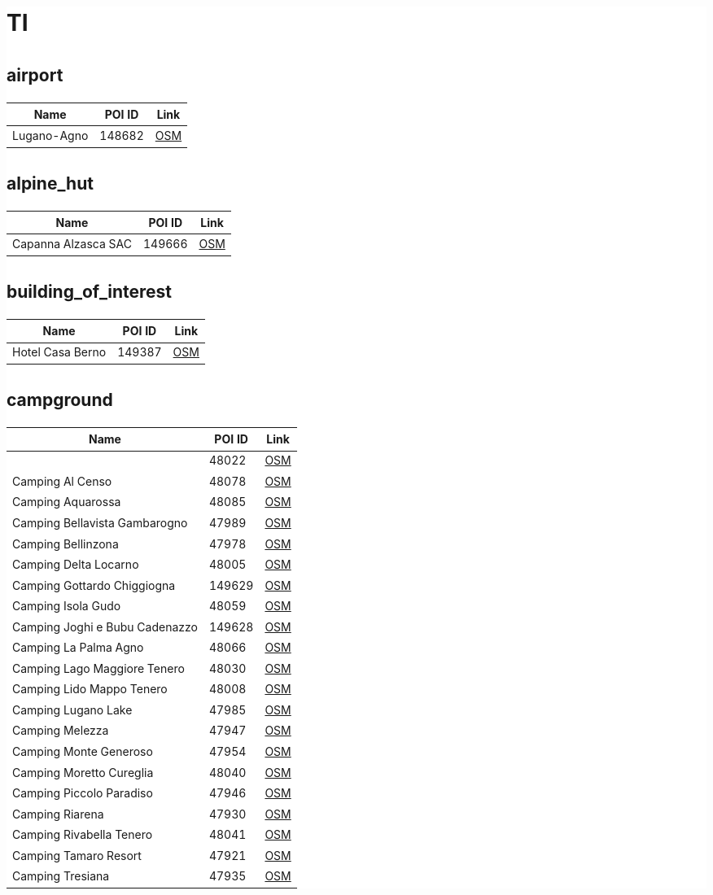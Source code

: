 # TI

## airport

| Name        | POI ID | Link                                                                                        |
| ----------- | ------ | ------------------------------------------------------------------------------------------- |
| Lugano-Agno | 148682 | [OSM](https://www.openstreetmap.org/?mlat=46.00424532133142&mlon=8.910203218692542&zoom=13) |

## alpine_hut

| Name                | POI ID | Link                                                                       |
| ------------------- | ------ | -------------------------------------------------------------------------- |
| Capanna Alzasca SAC | 149666 | [OSM](https://www.openstreetmap.org/?mlat=46.271386&mlon=8.589335&zoom=13) |

## building_of_interest

| Name             | POI ID | Link                                                                   |
| ---------------- | ------ | ---------------------------------------------------------------------- |
| Hotel Casa Berno | 149387 | [OSM](https://www.openstreetmap.org/?mlat=46.1529&mlon=8.7481&zoom=13) |

## campground

| Name                             | POI ID | Link                                                                         |
| -------------------------------- | ------ | ---------------------------------------------------------------------------- |
|                                  | 48022  | [OSM](https://www.openstreetmap.org/?mlat=45.924083&mlon=8.978546&zoom=13)   |
| Camping Al Censo                 | 48078  | [OSM](https://www.openstreetmap.org/?mlat=46.265229&mlon=9.01862&zoom=13)    |
| Camping Aquarossa                | 48085  | [OSM](https://www.openstreetmap.org/?mlat=46.460521&mlon=8.941363&zoom=13)   |
| Camping Bellavista Gambarogno    | 47989  | [OSM](https://www.openstreetmap.org/?mlat=46.142946&mlon=8.838784&zoom=13)   |
| Camping Bellinzona               | 47978  | [OSM](https://www.openstreetmap.org/?mlat=46.211741&mlon=9.038067&zoom=13)   |
| Camping Delta Locarno            | 48005  | [OSM](https://www.openstreetmap.org/?mlat=46.155294&mlon=8.801481&zoom=13)   |
| Camping Gottardo Chiggiogna      | 149629 | [OSM](https://www.openstreetmap.org/?mlat=46.4706056&mlon=8.8171346&zoom=13) |
| Camping Isola Gudo               | 48059  | [OSM](https://www.openstreetmap.org/?mlat=46.170042&mlon=8.931959&zoom=13)   |
| Camping Joghi e Bubu Cadenazzo   | 149628 | [OSM](https://www.openstreetmap.org/?mlat=46.1527255&mlon=8.9597026&zoom=13) |
| Camping La Palma Agno            | 48066  | [OSM](https://www.openstreetmap.org/?mlat=45.994205&mlon=8.90496&zoom=13)    |
| Camping Lago Maggiore Tenero     | 48030  | [OSM](https://www.openstreetmap.org/?mlat=46.1691&mlon=8.8525&zoom=13)       |
| Camping Lido Mappo Tenero        | 48008  | [OSM](https://www.openstreetmap.org/?mlat=46.1755&mlon=8.8433&zoom=13)       |
| Camping Lugano Lake              | 47985  | [OSM](https://www.openstreetmap.org/?mlat=45.995284&mlon=8.906138&zoom=13)   |
| Camping Melezza                  | 47947  | [OSM](https://www.openstreetmap.org/?mlat=46.17715&mlon=8.729871&zoom=13)    |
| Camping Monte Generoso           | 47954  | [OSM](https://www.openstreetmap.org/?mlat=45.92779&mlon=8.976513&zoom=13)    |
| Camping Moretto Cureglia         | 48040  | [OSM](https://www.openstreetmap.org/?mlat=46.032412&mlon=8.940671&zoom=13)   |
| Camping Piccolo Paradiso         | 47946  | [OSM](https://www.openstreetmap.org/?mlat=46.200788&mlon=8.742705&zoom=13)   |
| Camping Riarena                  | 47930  | [OSM](https://www.openstreetmap.org/?mlat=46.168&mlon=8.914&zoom=13)         |
| Camping Rivabella Tenero         | 48041  | [OSM](https://www.openstreetmap.org/?mlat=46.171853&mlon=8.846936&zoom=13)   |
| Camping Tamaro Resort            | 47921  | [OSM](https://www.openstreetmap.org/?mlat=46.1749&mlon=8.8454&zoom=13)       |
| Camping Tresiana                 | 47935  | [OSM](https://www.openstreetmap.org/?mlat=45.99&mlon=8.8156&zoom=13)         |
